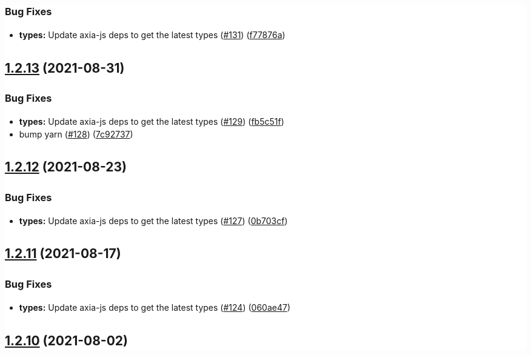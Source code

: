 
### Bug Fixes

* **types:** Update axia-js deps to get the latest types ([#131](https://github.com/axia-core/txwrapper-core/issues/131)) ([f77876a](https://github.com/axia-core/txwrapper-core/commit/f77876ae98dcaea0e2ae2118c0c239690f5e91cd))





## [1.2.13](https://github.com/axia-core/txwrapper-core/compare/v1.2.12...v1.2.13) (2021-08-31)


### Bug Fixes

* **types:** Update axia-js deps to get the latest types ([#129](https://github.com/axia-core/txwrapper-core/issues/129)) ([fb5c51f](https://github.com/axia-core/txwrapper-core/commit/fb5c51f08f3829bcfe2e9f274cfc1fe35692a777))
* bump yarn ([#128](https://github.com/axia-core/txwrapper-core/issues/128)) ([7c92737](https://github.com/axia-core/txwrapper-core/commit/7c92737c294ef5f83c624604bc24d0bb072d6321))





## [1.2.12](https://github.com/axia-core/txwrapper-core/compare/v1.2.11...v1.2.12) (2021-08-23)


### Bug Fixes

* **types:** Update axia-js deps to get the latest types ([#127](https://github.com/axia-core/txwrapper-core/issues/127)) ([0b703cf](https://github.com/axia-core/txwrapper-core/commit/0b703cffde9688ecf387fc37c8435858751cd11e))





## [1.2.11](https://github.com/axia-core/txwrapper-core/compare/v1.2.10...v1.2.11) (2021-08-17)


### Bug Fixes

* **types:** Update axia-js deps to get the latest types ([#124](https://github.com/axia-core/txwrapper-core/issues/124)) ([060ae47](https://github.com/axia-core/txwrapper-core/commit/060ae4752695e0f8c0998be14d08ed570516e0ab))





## [1.2.10](https://github.com/axia-core/txwrapper-core/compare/v1.2.9...v1.2.10) (2021-08-02)
